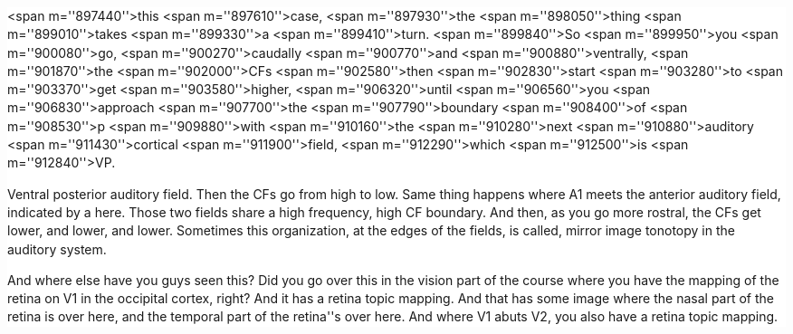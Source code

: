   <span m=''897440''>this</span> <span m=''897610''>case,</span> <span m=''897930''>the</span>
  <span m=''898050''>thing</span> <span m=''899010''>takes</span> <span m=''899330''>a</span>
  <span m=''899410''>turn.</span> <span m=''899840''>So</span> <span m=''899950''>you</span>
  <span m=''900080''>go,</span> <span m=''900270''>caudally</span> <span m=''900770''>and</span>
  <span m=''900880''>ventrally,</span> <span m=''901870''>the</span> <span m=''902000''>CFs</span>
  <span m=''902580''>then</span> <span m=''902830''>start</span> <span m=''903280''>to</span>
  <span m=''903370''>get</span> <span m=''903580''>higher,</span> <span m=''906320''>until</span>
  <span m=''906560''>you</span> <span m=''906830''>approach</span> <span m=''907700''>the</span>
  <span m=''907790''>boundary</span> <span m=''908400''>of</span> <span m=''908530''>p</span>
  <span m=''909880''>with</span> <span m=''910160''>the</span> <span m=''910280''>next</span>
  <span m=''910880''>auditory</span> <span m=''911430''>cortical</span> <span m=''911900''>field,</span>
  <span m=''912290''>which</span> <span m=''912500''>is</span> <span m=''912840''>VP.</span>
  </p><p><span m=''913470''>Ventral</span> <span m=''914700''>posterior</span> <span
  m=''915910''>auditory</span> <span m=''916420''>field.</span> <span m=''917580''>Then</span>
  <span m=''917850''>the</span> <span m=''917940''>CFs</span> <span m=''918450''>go</span>
  <span m=''918730''>from</span> <span m=''918970''>high</span> <span m=''920390''>to</span>
  <span m=''920590''>low.</span> <span m=''923410''>Same</span> <span m=''923780''>thing</span>
  <span m=''924020''>happens</span> <span m=''924560''>where</span> <span m=''924890''>A1</span>
  <span m=''926360''>meets</span> <span m=''927240''>the</span> <span m=''927530''>anterior</span>
  <span m=''928720''>auditory</span> <span m=''929290''>field,</span> <span m=''929650''>indicated</span>
  <span m=''930040''>by</span> <span m=''930240''>a</span> <span m=''930500''>here.</span>
  <span m=''931780''>Those</span> <span m=''932320''>two</span> <span m=''932510''>fields</span>
  <span m=''932940''>share</span> <span m=''933730''>a</span> <span m=''933880''>high</span>
  <span m=''934340''>frequency,</span> <span m=''935160''>high</span> <span m=''935400''>CF</span>
  <span m=''935640''>boundary.</span> <span m=''937190''>And</span> <span m=''937290''>then,</span>
  <span m=''937350''>as</span> <span m=''937460''>you</span> <span m=''937580''>go</span>
  <span m=''937800''>more</span> <span m=''938130''>rostral,</span> <span m=''938750''>the</span>
  <span m=''938840''>CFs</span> <span m=''939240''>get</span> <span m=''939400''>lower,</span>
  <span m=''939710''>and lower,</span> <span m=''940040''>and lower.</span> <span
  m=''941800''>Sometimes</span> <span m=''942350''>this</span> <span m=''942560''>organization,</span>
  <span m=''944850''>at</span> <span m=''945050''>the</span> <span m=''945240''>edges</span>
  <span m=''945710''>of</span> <span m=''945890''>the</span> <span m=''945990''>fields,</span>
  <span m=''946600''>is</span> <span m=''946840''>called,</span> <span m=''948150''>mirror</span>
  <span m=''952080''>image</span> <span m=''955400''>tonotopy</span> <span m=''961626''>in
  the</span> <span m=''962100''>auditory</span> <span m=''962260''>system.</span>
  </p><p><span m=''962780''>And</span> <span m=''962960''>where</span> <span m=''963230''>else</span>
  <span m=''963420''>have</span> <span m=''963590''>you</span> <span m=''963680''>guys</span>
  <span m=''963910''>seen</span> <span m=''964220''>this?</span> <span m=''969340''>Did</span>
  <span m=''969570''>you</span> <span m=''969700''>go</span> <span m=''969950''>over</span>
  <span m=''970180''>this</span> <span m=''970460''>in</span> <span m=''970890''>the</span>
  <span m=''971240''>vision</span> <span m=''971590''>part</span> <span m=''971870''>of</span>
  <span m=''971930''>the</span> <span m=''972020''>course</span> <span m=''972410''>where</span>
  <span m=''972580''>you</span> <span m=''972660''>have</span> <span m=''972960''>the</span>
  <span m=''973050''>mapping</span> <span m=''973650''>of</span> <span m=''973780''>the</span>
  <span m=''973960''>retina</span> <span m=''974440''>on</span> <span m=''974770''>V1</span>
  <span m=''977220''>in</span> <span m=''977330''>the</span> <span m=''977480''>occipital</span>
  <span m=''978100''>cortex,</span> <span m=''978790''>right?</span> <span m=''979150''>And</span>
  <span m=''979340''>it</span> <span m=''979480''>has</span> <span m=''979660''>a</span>
  <span m=''979780''>retina</span> <span m=''980100''>topic</span> <span m=''980590''>mapping.</span>
  <span m=''982570''>And</span> <span m=''982630''>that</span> <span m=''982760''>has</span>
  <span m=''983040''>some</span> <span m=''983440''>image</span> <span m=''983900''>where</span>
  <span m=''984270''>the</span> <span m=''984630''>nasal</span> <span m=''985160''>part</span>
  <span m=''985440''>of</span> <span m=''985490''>the</span> <span m=''985590''>retina</span>
  <span m=''985890''>is</span> <span m=''986020''>over</span> <span m=''986270''>here,</span>
  <span m=''986720''>and</span> <span m=''986800''>the</span> <span m=''986900''>temporal</span>
  <span m=''987320''>part</span> <span m=''987560''>of</span> <span m=''987600''>the</span>
  <span m=''987690''>retina''s</span> <span m=''988080''>over</span> <span m=''988310''>here.</span>
  <span m=''989560''>And</span> <span m=''989740''>where</span> <span m=''990010''>V1</span>
  <span m=''990820''>abuts</span> <span m=''991490''>V2,</span> <span m=''992635''>you</span>
  <span m=''993010''>also</span> <span m=''993270''>have</span> <span m=''993480''>a</span>
  <span m=''993760''>retina</span> <span m=''993820''>topic</span> <span m=''994190''>mapping.</span>